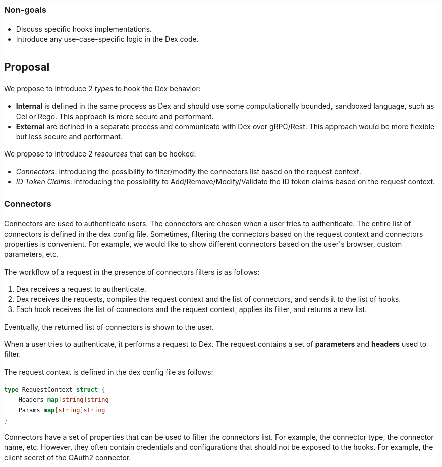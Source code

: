 ### Non-goals

* Discuss specific hooks implementations.
* Introduce any use-case-specific logic in the Dex code.

## Proposal

We propose to introduce 2 *types* to hook the Dex behavior:

* **Internal** is defined in the same process as Dex and should use some computationally bounded, sandboxed language, such as Cel or Rego. This approach is more secure and performant.
* **External** are defined in a separate process and communicate with Dex over gRPC/Rest. This approach would be more flexible but less secure and performant.

We propose to introduce 2 *resources* that can be hooked:

* *Connectors*: introducing the possibility to filter/modify the connectors list based on the request context.
* *ID Token Claims*: introducing the possibility to Add/Remove/Modify/Validate the ID token claims based on the request context.

### Connectors

Connectors are used to authenticate users. The connectors are chosen when a user tries to authenticate. The entire list of connectors is defined in the dex config file.
Sometimes, filtering the connectors based on the request context and connectors properties is convenient. For example, we would like to show different connectors based on the user's browser, custom parameters, etc.

The workflow of a request in the presence of connectors filters is as follows:

1. Dex receives a request to authenticate.
2. Dex receives the requests, compiles the request context and the list of connectors, and sends it to the list of hooks.
3. Each hook receives the list of connectors and the request context, applies its filter, and returns a new list.

Eventually, the returned list of connectors is shown to the user.

When a user tries to authenticate, it performs a request to Dex. The request contains a set of **parameters** and **headers** used to filter.

The request context is defined in the dex config file as follows:

```go
type RequestContext struct {
    Headers map[string]string
    Params map[string]string
}
```

Connectors have a set of properties that can be used to filter the connectors list. For example, the connector type, the connector name, etc.
However, they often contain credentials and configurations that should not be exposed to the hooks. For example, the client secret of the OAuth2 connector.
